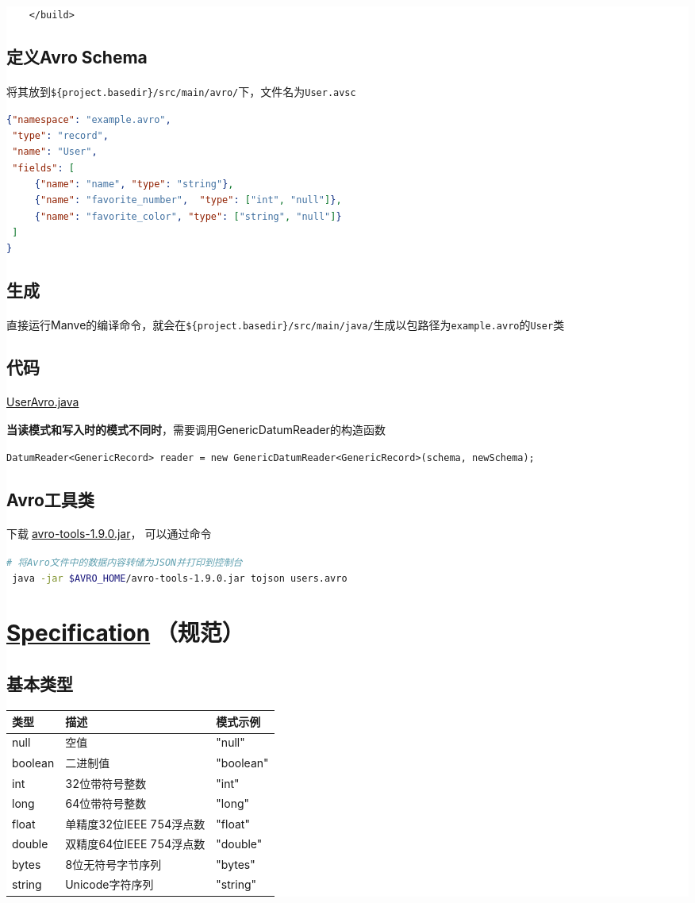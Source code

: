 ```
    </build>
```

## 定义Avro Schema
将其放到`${project.basedir}/src/main/avro/`下，文件名为`User.avsc`
```json
{"namespace": "example.avro",
 "type": "record",
 "name": "User",
 "fields": [
     {"name": "name", "type": "string"},
     {"name": "favorite_number",  "type": ["int", "null"]},
     {"name": "favorite_color", "type": ["string", "null"]}
 ]
}
```

## 生成
直接运行Manve的编译命令，就会在`${project.basedir}/src/main/java/`生成以包路径为`example.avro`的`User`类

## 代码
[UserAvro.java](src/main/java/yore/UserAvro.java)

**当读模式和写入时的模式不同时**，需要调用GenericDatumReader的构造函数
```
DatumReader<GenericRecord> reader = new GenericDatumReader<GenericRecord>(schema, newSchema);
```

## Avro工具类
下载 [avro-tools-1.9.0.jar](http://archive.apache.org/dist/avro/avro-1.9.0/java/avro-tools-1.9.0.jar)，
可以通过命令 
```bash
# 将Avro文件中的数据内容转储为JSON并打印到控制台
 java -jar $AVRO_HOME/avro-tools-1.9.0.jar tojson users.avro
```






# [Specification](http://avro.apache.org/docs/current/spec.html) （规范）

## 基本类型
类型 | 描述 | 模式示例
:---- | :---- | :----
null    | 空值                  | "null"
boolean | 二进制值               | "boolean"
int     | 32位带符号整数          | "int"
long    | 64位带符号整数          | "long"
float   | 单精度32位IEEE 754浮点数 |"float"
double  | 双精度64位IEEE 754浮点数 |"double"
bytes   | 8位无符号字节序列        | "bytes"
string  | Unicode字符序列         | "string"
